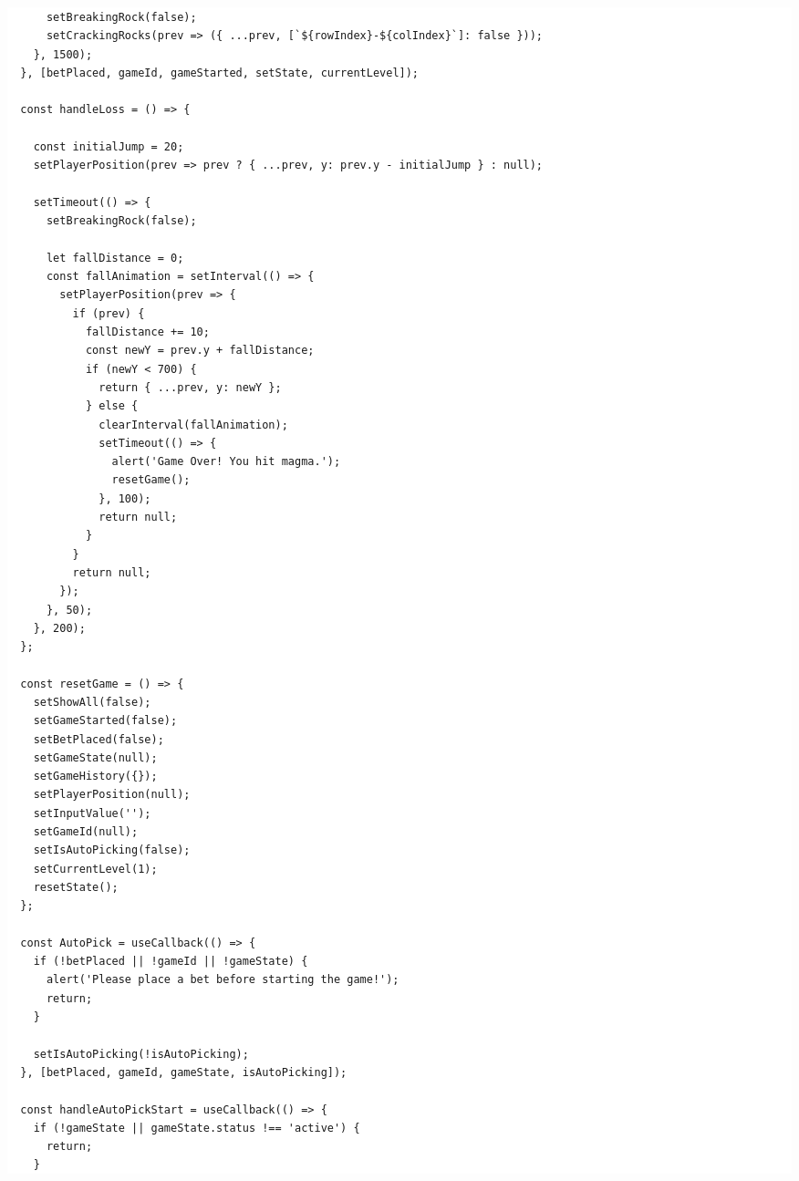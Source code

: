 ```
      setBreakingRock(false);
      setCrackingRocks(prev => ({ ...prev, [`${rowIndex}-${colIndex}`]: false }));
    }, 1500);
  }, [betPlaced, gameId, gameStarted, setState, currentLevel]);

  const handleLoss = () => {
  
    const initialJump = 20;
    setPlayerPosition(prev => prev ? { ...prev, y: prev.y - initialJump } : null);

    setTimeout(() => {
      setBreakingRock(false);
      
      let fallDistance = 0;
      const fallAnimation = setInterval(() => {
        setPlayerPosition(prev => {
          if (prev) {
            fallDistance += 10;
            const newY = prev.y + fallDistance;
            if (newY < 700) {
              return { ...prev, y: newY };
            } else {
              clearInterval(fallAnimation);
              setTimeout(() => {
                alert('Game Over! You hit magma.');
                resetGame();
              }, 100);
              return null;
            }
          }
          return null;
        });
      }, 50);
    }, 200);
  };

  const resetGame = () => {
    setShowAll(false);
    setGameStarted(false);
    setBetPlaced(false);
    setGameState(null);
    setGameHistory({});
    setPlayerPosition(null);
    setInputValue('');
    setGameId(null);
    setIsAutoPicking(false);
    setCurrentLevel(1);
    resetState();
  };

  const AutoPick = useCallback(() => {
    if (!betPlaced || !gameId || !gameState) {
      alert('Please place a bet before starting the game!');
      return;
    }

    setIsAutoPicking(!isAutoPicking);
  }, [betPlaced, gameId, gameState, isAutoPicking]);

  const handleAutoPickStart = useCallback(() => {
    if (!gameState || gameState.status !== 'active') {
      return;
    }
```

  [level: number]: GameState['row'];